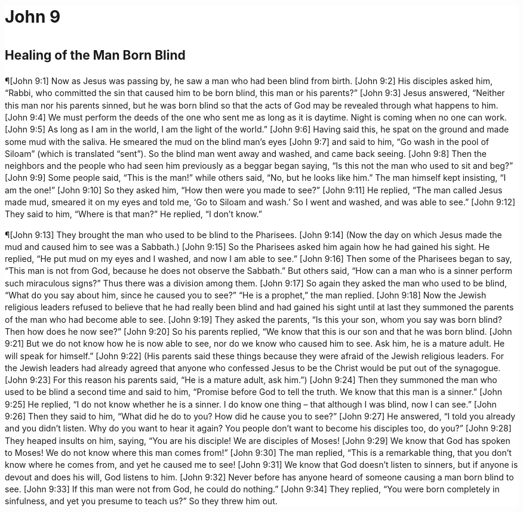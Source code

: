 
# John 9

## Healing of the Man Born Blind
¶[John 9:1] Now as Jesus was passing by, he saw a man who had been blind from birth.
[John 9:2] His disciples asked him, “Rabbi, who committed the sin that caused him to be born blind, this man or his parents?”
[John 9:3] Jesus answered, “Neither this man nor his parents sinned, but he was born blind so that the acts of God may be revealed through what happens to him.
[John 9:4] We must perform the deeds of the one who sent me as long as it is daytime. Night is coming when no one can work.
[John 9:5] As long as I am in the world, I am the light of the world.”
[John 9:6] Having said this, he spat on the ground and made some mud with the saliva. He smeared the mud on the blind man’s eyes
[John 9:7] and said to him, “Go wash in the pool of Siloam” (which is translated “sent”). So the blind man went away and washed, and came back seeing.
[John 9:8] Then the neighbors and the people who had seen him previously as a beggar began saying, “Is this not the man who used to sit and beg?”
[John 9:9] Some people said, “This is the man!” while others said, “No, but he looks like him.” The man himself kept insisting, “I am the one!”
[John 9:10] So they asked him, “How then were you made to see?”
[John 9:11] He replied, “The man called Jesus made mud, smeared it on my eyes and told me, ‘Go to Siloam and wash.’ So I went and washed, and was able to see.”
[John 9:12] They said to him, “Where is that man?” He replied, “I don’t know.”

¶[John 9:13] They brought the man who used to be blind to the Pharisees.
[John 9:14] (Now the day on which Jesus made the mud and caused him to see was a Sabbath.)
[John 9:15] So the Pharisees asked him again how he had gained his sight. He replied, “He put mud on my eyes and I washed, and now I am able to see.”
[John 9:16] Then some of the Pharisees began to say, “This man is not from God, because he does not observe the Sabbath.” But others said, “How can a man who is a sinner perform such miraculous signs?” Thus there was a division among them.
[John 9:17] So again they asked the man who used to be blind, “What do you say about him, since he caused you to see?” “He is a prophet,” the man replied.
[John 9:18] Now the Jewish religious leaders refused to believe that he had really been blind and had gained his sight until at last they summoned the parents of the man who had become able to see.
[John 9:19] They asked the parents, “Is this your son, whom you say was born blind? Then how does he now see?”
[John 9:20] So his parents replied, “We know that this is our son and that he was born blind.
[John 9:21] But we do not know how he is now able to see, nor do we know who caused him to see. Ask him, he is a mature adult. He will speak for himself.”
[John 9:22] (His parents said these things because they were afraid of the Jewish religious leaders. For the Jewish leaders had already agreed that anyone who confessed Jesus to be the Christ would be put out of the synagogue.
[John 9:23] For this reason his parents said, “He is a mature adult, ask him.”)
[John 9:24] Then they summoned the man who used to be blind a second time and said to him, “Promise before God to tell the truth. We know that this man is a sinner.”
[John 9:25] He replied, “I do not know whether he is a sinner. I do know one thing – that although I was blind, now I can see.”
[John 9:26] Then they said to him, “What did he do to you? How did he cause you to see?”
[John 9:27] He answered, “I told you already and you didn’t listen. Why do you want to hear it again? You people don’t want to become his disciples too, do you?”
[John 9:28] They heaped insults on him, saying, “You are his disciple! We are disciples of Moses!
[John 9:29] We know that God has spoken to Moses! We do not know where this man comes from!”
[John 9:30] The man replied, “This is a remarkable thing, that you don’t know where he comes from, and yet he caused me to see!
[John 9:31] We know that God doesn’t listen to sinners, but if anyone is devout and does his will, God listens to him.
[John 9:32] Never before has anyone heard of someone causing a man born blind to see.
[John 9:33] If this man were not from God, he could do nothing.”
[John 9:34] They replied, “You were born completely in sinfulness, and yet you presume to teach us?” So they threw him out.
